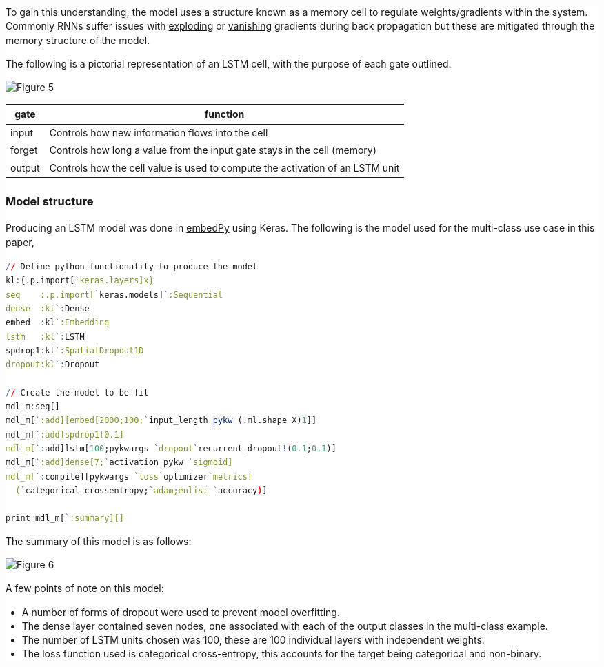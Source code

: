 To gain this understanding, the model uses a structure known as a memory cell to regulate weights/gradients within the system. Commonly RNNs suffer issues with [exploding](https://machinelearningmastery.com/exploding-gradients-in-neural-networks/) or [vanishing](https://towardsdatascience.com/the-vanishing-gradient-problem-69bf08b15484) gradients during back propagation but these are mitigated through the memory structure of the model.

The following is a pictorial representation of an LSTM cell, with the purpose of each gate outlined.

![Figure 5](imgs/lstm_memorycell.png) 

gate   | function
-------|------------
input  | Controls how new information flows into the cell
forget | Controls how long a value from the input gate stays in the cell (memory)
output | Controls how the cell value is used to compute the activation of an LSTM unit


### Model structure

Producing an LSTM model was done in [embedPy](https://github.com/KxSystems/embedpy) using Keras. The following is the model used for the multi-class use case in this paper,

```q
// Define python functionality to produce the model
kl:{.p.import[`keras.layers]x}
seq    :.p.import[`keras.models]`:Sequential
dense  :kl`:Dense
embed  :kl`:Embedding
lstm   :kl`:LSTM
spdrop1:kl`:SpatialDropout1D
dropout:kl`:Dropout

// Create the model to be fit
mdl_m:seq[]
mdl_m[`:add][embed[2000;100;`input_length pykw (.ml.shape X)1]]
mdl_m[`:add]spdrop1[0.1]
mdl_m[`:add]lstm[100;pykwargs `dropout`recurrent_dropout!(0.1;0.1)]
mdl_m[`:add]dense[7;`activation pykw `sigmoid]
mdl_m[`:compile][pykwargs `loss`optimizer`metrics!
  (`categorical_crossentropy;`adam;enlist `accuracy)]

print mdl_m[`:summary][]
```

The summary of this model is as follows:

![Figure 6](imgs/LSTM_model.png)

A few points of note on this model:

-   A number of forms of dropout were used to prevent model overfitting.
-   The dense layer contained seven nodes, one associated with each of the output classes in the multi-class example.
-   The number of LSTM units chosen was 100, these are 100 individual layers with independent weights.
-   The loss function used is categorical cross-entropy, this accounts for the target being categorical and non-binary.
